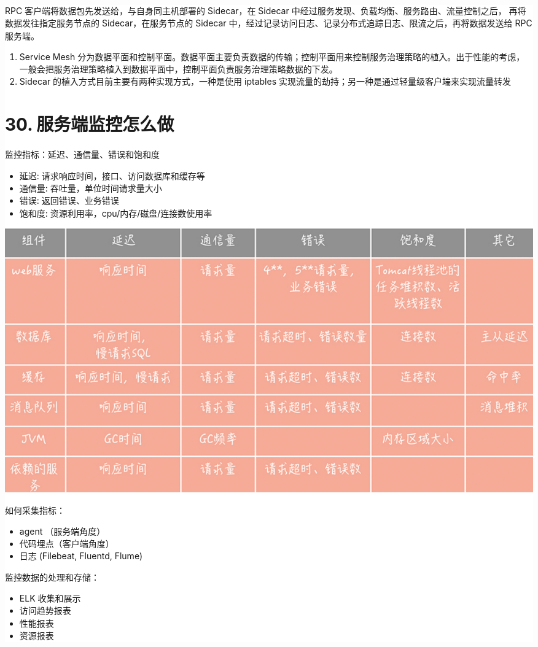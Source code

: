 RPC 客户端将数据包先发送给，与自身同主机部署的 Sidecar，在 Sidecar 中经过服务发现、负载均衡、服务路由、流量控制之后，
再将数据发往指定服务节点的 Sidecar，在服务节点的 Sidecar 中，经过记录访问日志、记录分布式追踪日志、限流之后，再将数据发送给 RPC 服务端。

1. Service Mesh 分为数据平面和控制平面。数据平面主要负责数据的传输；控制平面用来控制服务治理策略的植入。出于性能的考虑，一般会把服务治理策略植入到数据平面中，控制平面负责服务治理策略数据的下发。
2. Sidecar 的植入方式目前主要有两种实现方式，一种是使用 iptables 实现流量的劫持；另一种是通过轻量级客户端来实现流量转发


# 30. 服务端监控怎么做

监控指标：延迟、通信量、错误和饱和度

- 延迟: 请求响应时间，接口、访问数据库和缓存等
- 通信量: 吞吐量，单位时间请求量大小
- 错误: 返回错误、业务错误
- 饱和度: 资源利用率，cpu/内存/磁盘/连接数使用率

![](./监控指标.png)

如何采集指标：

- agent （服务端角度）
- 代码埋点（客户端角度）
- 日志 (Filebeat, Fluentd, Flume)

监控数据的处理和存储：

- ELK 收集和展示
- 访问趋势报表
- 性能报表
- 资源报表
